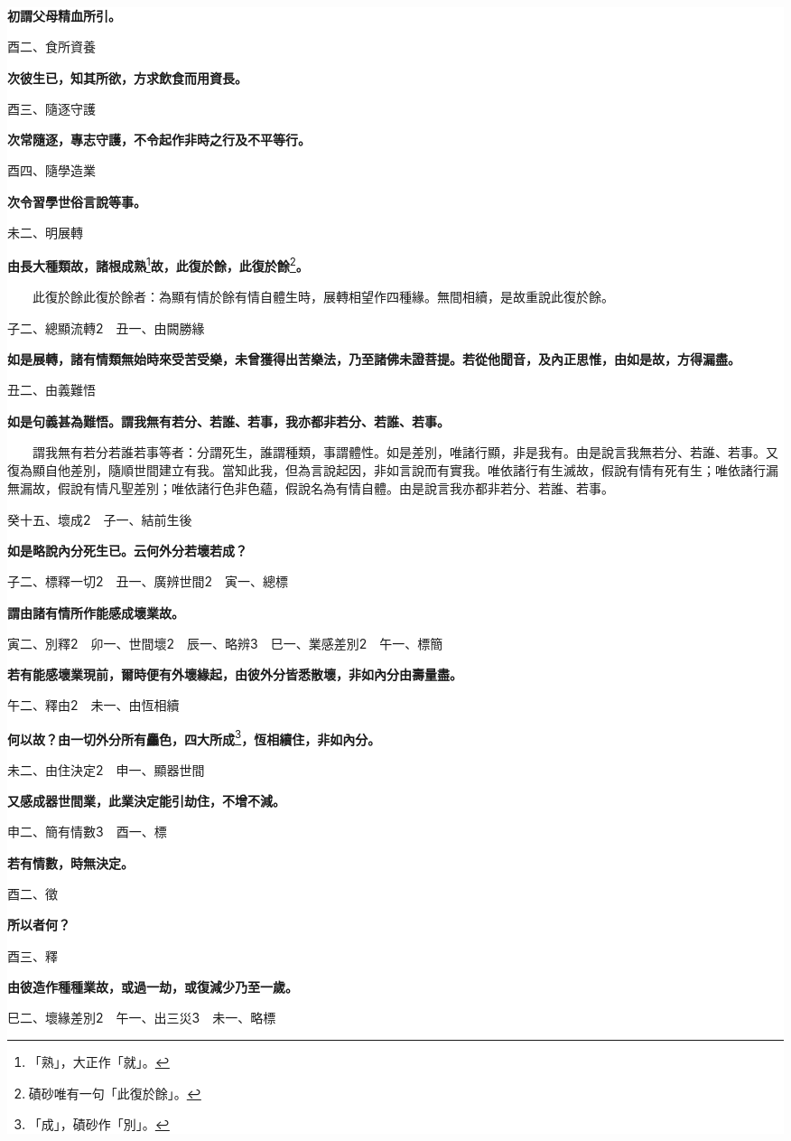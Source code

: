 **初謂父母精血所引。**

酉二、食所資養

**次彼生已，知其所欲，方求飲食而用資長。**

酉三、隨逐守護

**次常隨逐，專志守護，不令起作非時之行及不平等行。**

酉四、隨學造業

**次令習學世俗言說等事。**

未二、明展轉

**由長大種類故，諸根成熟**[^17]**故，此復於餘，此復於餘**[^18]**。**

　　此復於餘此復於餘者：為顯有情於餘有情自體生時，展轉相望作四種緣。無間相續，是故重說此復於餘。

子二、總顯流轉2　丑一、由闕勝緣

**如是展轉，諸有情類無始時來受苦受樂，未曾獲得出苦樂法，乃至諸佛未證菩提。若從他聞音，及內正思惟，由如是故，方得漏盡。**

丑二、由義難悟

**如是句義甚為難悟。謂我無有若分、若誰、若事，我亦都非若分、若誰、若事。**

　　謂我無有若分若誰若事等者：分謂死生，誰謂種類，事謂體性。如是差別，唯諸行顯，非是我有。由是說言我無若分、若誰、若事。又復為顯自他差別，隨順世間建立有我。當知此我，但為言說起因，非如言說而有實我。唯依諸行有生滅故，假說有情有死有生；唯依諸行漏無漏故，假說有情凡聖差別；唯依諸行色非色蘊，假說名為有情自體。由是說言我亦都非若分、若誰、若事。

癸十五、壞成2　子一、結前生後

**如是略說內分死生已。云何外分若壞若成？**

子二、標釋一切2　丑一、廣辨世間2　寅一、總標

**謂由諸有情所作能感成壞業故。**

寅二、別釋2　卯一、世間壞2　辰一、略辨3　巳一、業感差別2　午一、標簡

**若有能感壞業現前，爾時便有外壞緣起，由彼外分皆悉散壞，非如內分由壽量盡。**

午二、釋由2　未一、由恆相續

**何以故？由一切外分所有麤色，四大所成**[^19]**，恆相續住，非如內分。**

未二、由住決定2　申一、顯器世間

**又感成器世間業，此業決定能引劫住，不增不減。**

申二、簡有情數3　酉一、標

**若有情數，時無決定。**

酉二、徵

**所以者何？**

酉三、釋

**由彼造作種種業故，或過一劫，或復減少乃至一歲。**

巳二、壞緣差別2　午一、出三災3　未一、略標


[^1]: 「欲」，磧砂作「欲界」。
[^2]: 磧砂無「故」字。
[^3]: 磧砂無「散」字。
[^4]: 磧砂無「故」字。
[^5]: 「成熟」，磧砂作「成熟故令其」。
[^6]: 「支節」，披尋記原作「肢節」。大正、陵本亦作「肢節」。
[^7]: 編按：此段引文原在卷六十六，韓清淨將之調整至卷六十一。
[^8]: 「苦」，磧砂作「若」。
[^9]: 「以」，大正作「已」。
[^10]: 磧砂無「之」字。
[^11]: 「箭」，磧砂作「前」。
[^12]: 磧砂無「仍」字。
[^13]: 「尸」，磧砂作「巳」。
[^14]: 磧砂無「其」字。
[^15]: 「持」，陵本作「特」。
[^16]: 「熟」，大正作「就」。
[^17]: 「熟」，大正作「就」。
[^18]: 磧砂唯有一句「此復於餘」。
[^19]: 「成」，磧砂作「別」。
[^20]: 「又」，磧砂作「人」。
[^21]: 「三」，大正作「二」。
[^22]: 「宴」，磧砂、大正、陵本作「讌」。
[^23]: 「蹎」，磧砂作「顛」。
[^24]: 「年」，磧砂作「季」。
[^25]: 「瘴」，磧砂、大正、陵本作「障」。
[^26]: 「酥」，磧砂作「蘇」。
[^27]: 「六」，大正、陵本作「五」。編按：大正藏本《瑜伽論記》卷二：「六所燒事中，論數無第五。基師云：第五即妙高，第六是大地，合一處明，略無標第五名，其體已列。憬法師云：本譯云五六蘇迷盧山及以大地，而傳寫人失其五字耳。」但金陵本及金藏本《瑜伽論記》皆作：「而傳寫人失其六字耳。」大正藏本《瑜伽論略纂》卷二：「六所燒事中，論數次第五，第五即妙高，第六是大地，合一處明，略無標第五名，其體已列。」但金藏本《瑜伽論略纂》作：「略無標第六名。」
[^28]: 「燼」，磧砂、大正、陵本作「墨」。
[^29]: 「稻」，磧砂作「米」。
[^30]: 「室」，磧砂作「屋」。
[^31]: 「一」，磧砂作「二」。
[^32]: No. 1602 顯揚聖教論 (卷8) T31,
[^33]: 「目」，磧砂作「自」。
[^34]: 「七」，磧砂作「十」。
[^35]: 「如中」，磧砂作「中如」。
[^36]: 「二」，磧砂作「三」。
[^37]: 「杖」，磧砂、大正、陵本作「仗」。
[^38]: 「以」，磧砂、陵本作「已」。
[^39]: 「毀譽」，磧砂作「譽毀」。
[^40]: 「又」，大正作「復」。
[^41]: 「想」，大正作「等」。
[^42]: 「伸」，大正作「申」。
[^43]: 「體」，磧砂作「髓」。
[^44]: 「暑」，磧砂作「溫」。